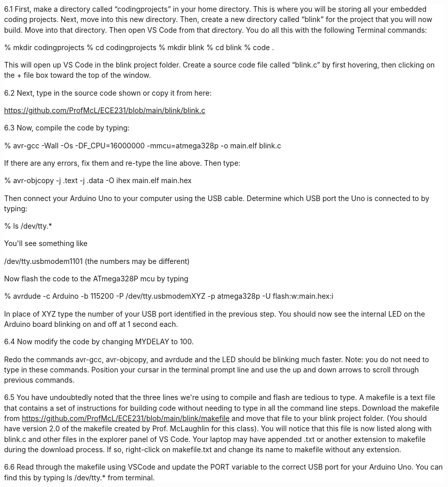 6.1 First, make a directory called “codingprojects” in your home directory. This is where you will be storing all your embedded coding projects. Next, move into this new directory.  Then, create a new directory called “blink” for the project that you will now build. Move into that directory. Then open VS Code from that directory. You do all this with the following Terminal commands:

% mkdir codingprojects
% cd codingprojects
% mkdir blink
% cd blink
% code .

This will open up VS Code in the blink project folder. Create a source code file called “blink.c” by first hovering, then clicking on the + file box toward the top of the window.

6.2 Next, type in the source code shown or copy it from here: 

https://github.com/ProfMcL/ECE231/blob/main/blink/blink.c


 

6.3 Now, compile the code by typing:

% avr-gcc -Wall -Os -DF_CPU=16000000 -mmcu=atmega328p -o main.elf blink.c

If there are any errors, fix them and re-type the line above. Then type:

% avr-objcopy -j .text -j .data -O ihex main.elf main.hex

Then connect your Arduino Uno to your computer using the USB cable. Determine which USB port the Uno is connected to by typing:

% ls /dev/tty.*

You'll see something like 

/dev/tty.usbmodem1101  (the numbers may be different)

Now flash the code to the ATmega328P mcu by typing

% avrdude -c Arduino -b 115200 -P /dev/tty.usbmodemXYZ  -p atmega328p -U flash:w:main.hex:i

In place of XYZ type the number of your USB port identified in the previous step. You should now see the internal LED on the Arduino board blinking on and off at 1 second each.

6.4 Now modify the code by changing MYDELAY to 100. 

Redo the commands avr-gcc, avr-objcopy, and avrdude and the LED should be blinking much faster. Note: you do not need to type in these commands. Position your cursar in the terminal prompt line and use the up and down arrows to scroll through previous commands.  

6.5 You have undoubtedly noted that the three lines we're using to compile and flash are tedious to type. A makefile is a text file that contains a set of instructions for building code without needing to type in all the command line steps.  Download the makefile from https://github.com/ProfMcL/ECE231/blob/main/blink/makefile and move that file to your blink project folder.  (You should have version 2.0 of the makefile created by Prof. McLaughlin for this class). You will notice that this file is now listed along with blink.c and other files in the explorer panel of VS Code. Your laptop may have appended .txt or another extension to makefile during the download process. If so, right-click on makefile.txt and change its name to makefile without any extension.

6.6 Read through the makefile using VSCode and update the PORT variable to the correct USB port for your Arduino Uno. You can find this by typing ls /dev/tty.* from terminal.
